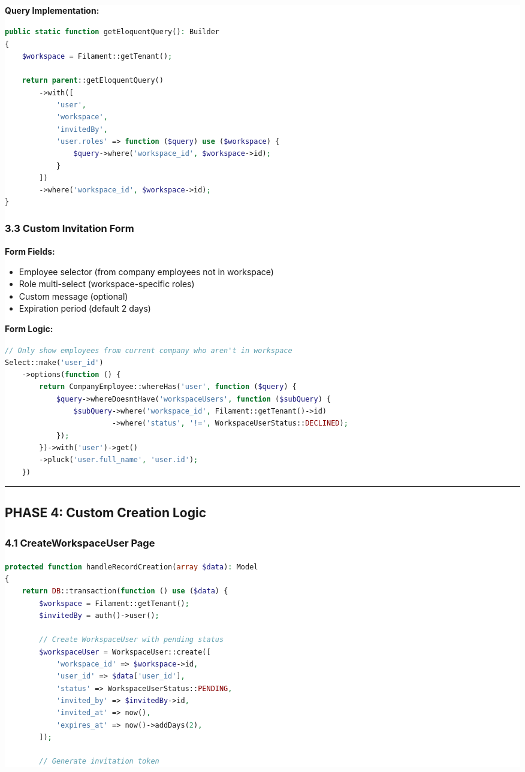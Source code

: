 **Query Implementation:**
```php
public static function getEloquentQuery(): Builder
{
    $workspace = Filament::getTenant();
    
    return parent::getEloquentQuery()
        ->with([
            'user', 
            'workspace', 
            'invitedBy',
            'user.roles' => function ($query) use ($workspace) {
                $query->where('workspace_id', $workspace->id);
            }
        ])
        ->where('workspace_id', $workspace->id);
}
```

### 3.3 Custom Invitation Form
**Form Fields:**
- Employee selector (from company employees not in workspace)
- Role multi-select (workspace-specific roles)
- Custom message (optional)
- Expiration period (default 2 days)

**Form Logic:**
```php
// Only show employees from current company who aren't in workspace
Select::make('user_id')
    ->options(function () {
        return CompanyEmployee::whereHas('user', function ($query) {
            $query->whereDoesntHave('workspaceUsers', function ($subQuery) {
                $subQuery->where('workspace_id', Filament::getTenant()->id)
                         ->where('status', '!=', WorkspaceUserStatus::DECLINED);
            });
        })->with('user')->get()
        ->pluck('user.full_name', 'user.id');
    })
```

---

## PHASE 4: Custom Creation Logic

### 4.1 CreateWorkspaceUser Page
```php
protected function handleRecordCreation(array $data): Model
{
    return DB::transaction(function () use ($data) {
        $workspace = Filament::getTenant();
        $invitedBy = auth()->user();
        
        // Create WorkspaceUser with pending status
        $workspaceUser = WorkspaceUser::create([
            'workspace_id' => $workspace->id,
            'user_id' => $data['user_id'],
            'status' => WorkspaceUserStatus::PENDING,
            'invited_by' => $invitedBy->id,
            'invited_at' => now(),
            'expires_at' => now()->addDays(2),
        ]);
        
        // Generate invitation token
```